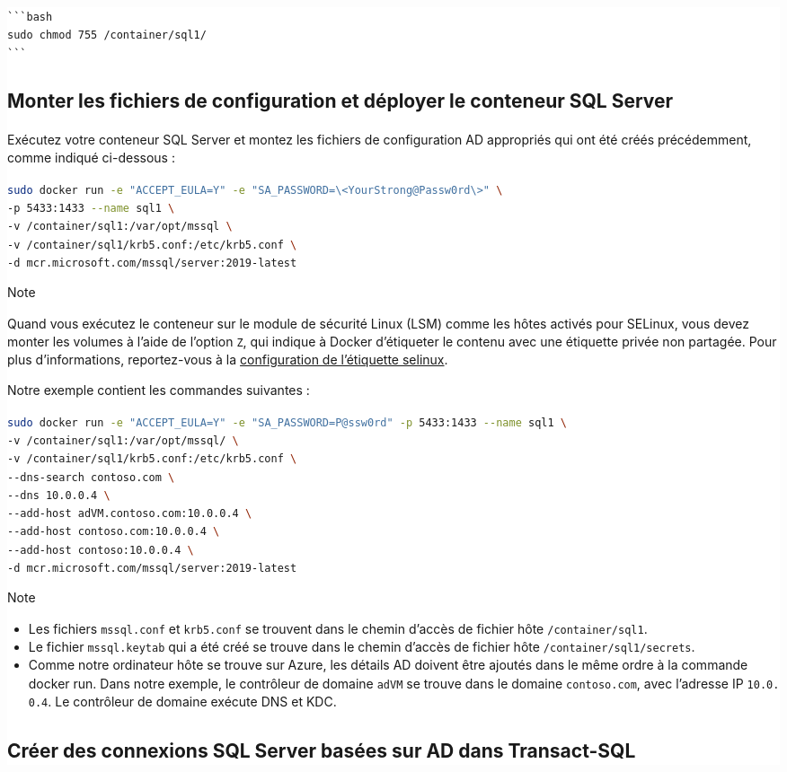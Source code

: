     ```bash
    sudo chmod 755 /container/sql1/
    ```

## <a name="mount-the-config-files-and-deploy-the-sql-server-container"></a>Monter les fichiers de configuration et déployer le conteneur SQL Server

Exécutez votre conteneur SQL Server et montez les fichiers de configuration AD appropriés qui ont été créés précédemment, comme indiqué ci-dessous :

```bash
sudo docker run -e "ACCEPT_EULA=Y" -e "SA_PASSWORD=\<YourStrong@Passw0rd\>" \
-p 5433:1433 --name sql1 \
-v /container/sql1:/var/opt/mssql \
-v /container/sql1/krb5.conf:/etc/krb5.conf \
-d mcr.microsoft.com/mssql/server:2019-latest
```

> [!NOTE]
> Quand vous exécutez le conteneur sur le module de sécurité Linux (LSM) comme les hôtes activés pour SELinux, vous devez monter les volumes à l’aide de l’option `Z`, qui indique à Docker d’étiqueter le contenu avec une étiquette privée non partagée. Pour plus d’informations, reportez-vous à la [configuration de l’étiquette selinux](https://docs.docker.com/storage/bind-mounts/#configure-the-selinux-label).

Notre exemple contient les commandes suivantes :

```bash
sudo docker run -e "ACCEPT_EULA=Y" -e "SA_PASSWORD=P@ssw0rd" -p 5433:1433 --name sql1 \
-v /container/sql1:/var/opt/mssql/ \
-v /container/sql1/krb5.conf:/etc/krb5.conf \
--dns-search contoso.com \
--dns 10.0.0.4 \
--add-host adVM.contoso.com:10.0.0.4 \
--add-host contoso.com:10.0.0.4 \
--add-host contoso:10.0.0.4 \
-d mcr.microsoft.com/mssql/server:2019-latest
```

> [!NOTE]
>
> - Les fichiers `mssql.conf` et `krb5.conf` se trouvent dans le chemin d’accès de fichier hôte `/container/sql1`.
> - Le fichier `mssql.keytab` qui a été créé se trouve dans le chemin d’accès de fichier hôte `/container/sql1/secrets`.
> - Comme notre ordinateur hôte se trouve sur Azure, les détails AD doivent être ajoutés dans le même ordre à la commande docker run. Dans notre exemple, le contrôleur de domaine `adVM` se trouve dans le domaine `contoso.com`, avec l’adresse IP `10.0.0.4`. Le contrôleur de domaine exécute DNS et KDC.

## <a name="create-ad-based-sql-server-logins-in-transact-sql"></a>Créer des connexions SQL Server basées sur AD dans Transact-SQL
